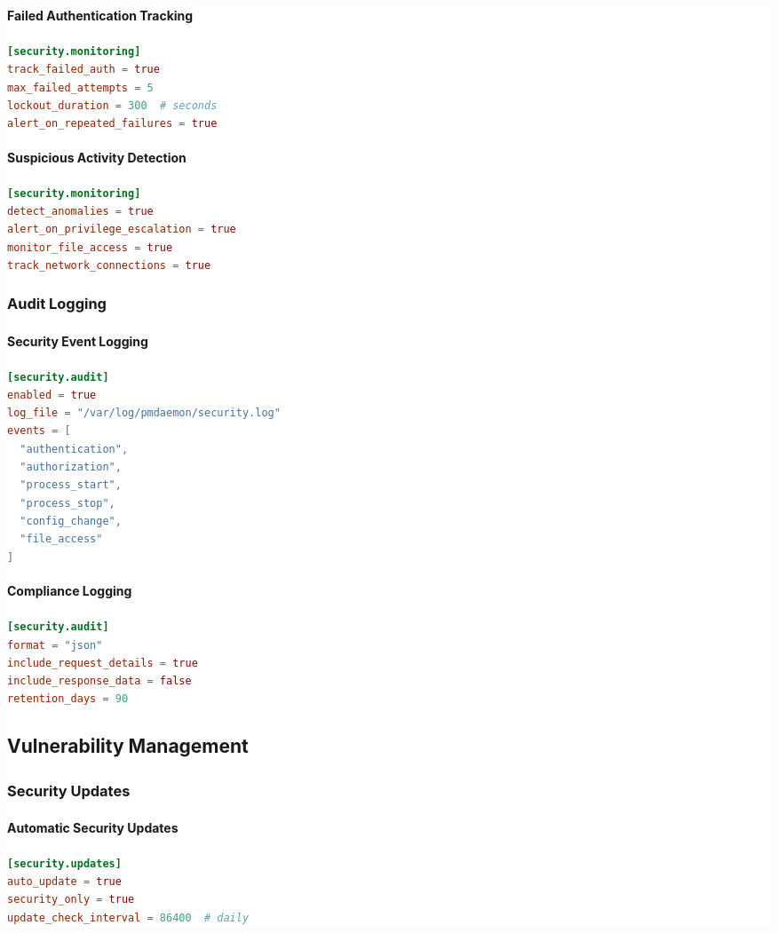 #### Failed Authentication Tracking
```toml
[security.monitoring]
track_failed_auth = true
max_failed_attempts = 5
lockout_duration = 300  # seconds
alert_on_repeated_failures = true
```

#### Suspicious Activity Detection
```toml
[security.monitoring]
detect_anomalies = true
alert_on_privilege_escalation = true
monitor_file_access = true
track_network_connections = true
```

### Audit Logging

#### Security Event Logging
```toml
[security.audit]
enabled = true
log_file = "/var/log/pmdaemon/security.log"
events = [
  "authentication",
  "authorization",
  "process_start",
  "process_stop",
  "config_change",
  "file_access"
]
```

#### Compliance Logging
```toml
[security.audit]
format = "json"
include_request_details = true
include_response_data = false
retention_days = 90
```

## Vulnerability Management

### Security Updates

#### Automatic Security Updates
```toml
[security.updates]
auto_update = true
security_only = true
update_check_interval = 86400  # daily
```
